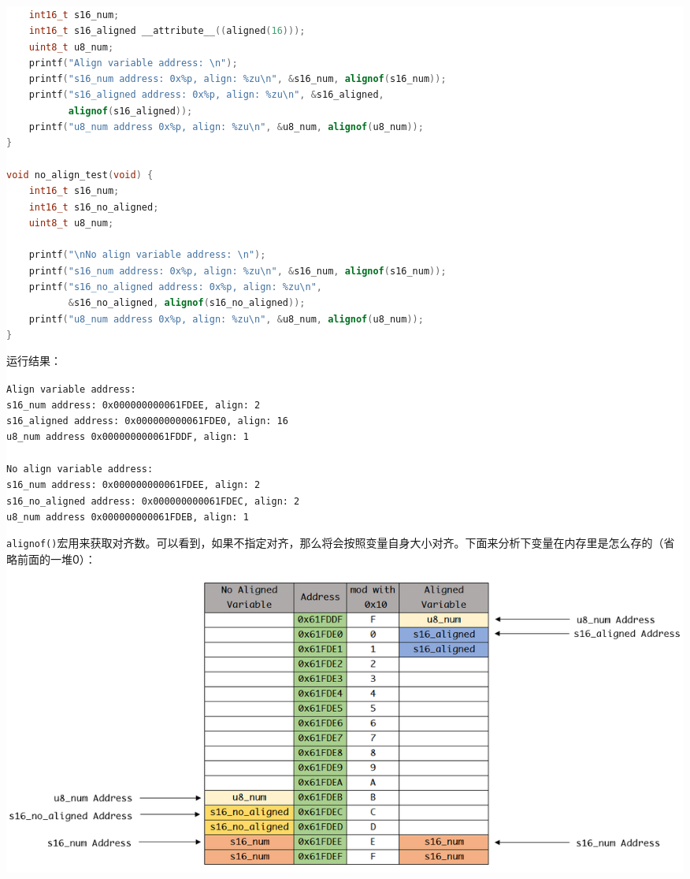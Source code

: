 ``` C
    int16_t s16_num;
    int16_t s16_aligned __attribute__((aligned(16)));
    uint8_t u8_num;
    printf("Align variable address: \n");
    printf("s16_num address: 0x%p, align: %zu\n", &s16_num, alignof(s16_num));
    printf("s16_aligned address: 0x%p, align: %zu\n", &s16_aligned,
           alignof(s16_aligned));
    printf("u8_num address 0x%p, align: %zu\n", &u8_num, alignof(u8_num));
}

void no_align_test(void) {
    int16_t s16_num;
    int16_t s16_no_aligned;
    uint8_t u8_num;

    printf("\nNo align variable address: \n");
    printf("s16_num address: 0x%p, align: %zu\n", &s16_num, alignof(s16_num));
    printf("s16_no_aligned address: 0x%p, align: %zu\n",
           &s16_no_aligned, alignof(s16_no_aligned));
    printf("u8_num address 0x%p, align: %zu\n", &u8_num, alignof(u8_num));
}
```

运行结果：

``` bash
Align variable address:
s16_num address: 0x000000000061FDEE, align: 2
s16_aligned address: 0x000000000061FDE0, align: 16
u8_num address 0x000000000061FDDF, align: 1

No align variable address:
s16_num address: 0x000000000061FDEE, align: 2
s16_no_aligned address: 0x000000000061FDEC, align: 2
u8_num address 0x000000000061FDEB, align: 1

```

`alignof()`宏用来获取对齐数。可以看到，如果不指定对齐，那么将会按照变量自身大小对齐。下面来分析下变量在内存里是怎么存的（省略前面的一堆0）：

![attribute_variable_aligned](C-basic/attribute_variable_aligned.png)
